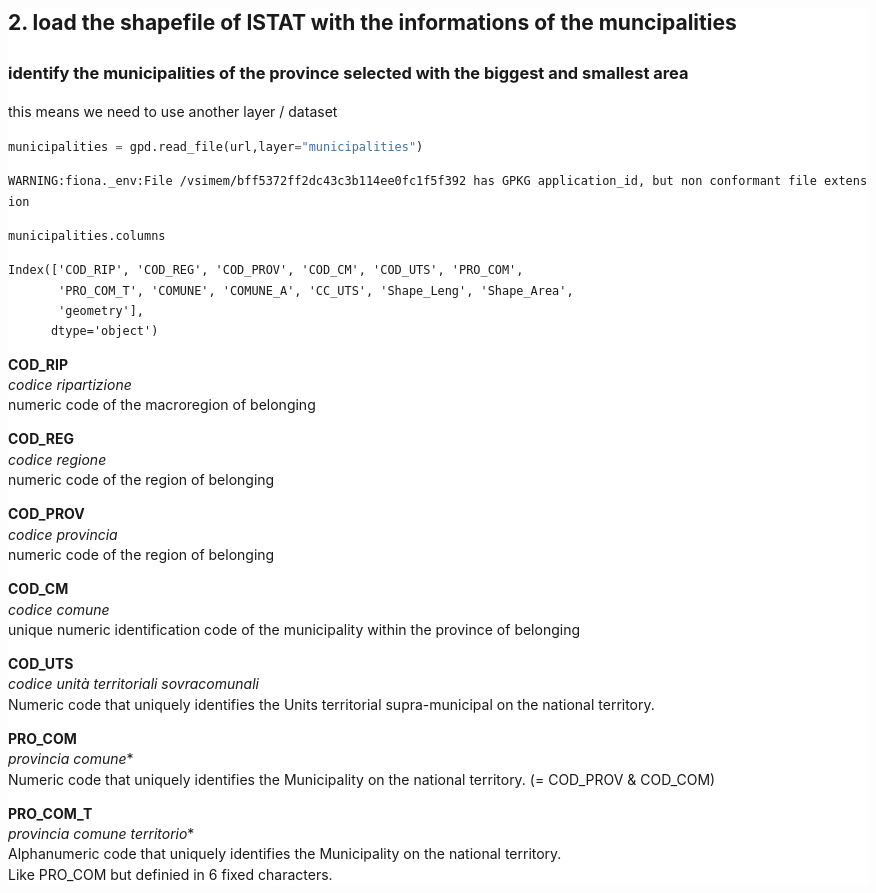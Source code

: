 

## 2. load the shapefile of ISTAT with the informations of the muncipalities
### identify the municipalities of the province selected with the biggest and smallest area

this means we need to use another layer / dataset


```python
municipalities = gpd.read_file(url,layer="municipalities")
```

    WARNING:fiona._env:File /vsimem/bff5372ff2dc43c3b114ee0fc1f5f392 has GPKG application_id, but non conformant file extension



```python
municipalities.columns
```




    Index(['COD_RIP', 'COD_REG', 'COD_PROV', 'COD_CM', 'COD_UTS', 'PRO_COM',
           'PRO_COM_T', 'COMUNE', 'COMUNE_A', 'CC_UTS', 'Shape_Leng', 'Shape_Area',
           'geometry'],
          dtype='object')



**COD_RIP**<br/>
*codice ripartizione*<br/>
numeric code of the macroregion of belonging

**COD_REG**<br/>
*codice regione*<br/>
numeric code of the region of belonging

**COD_PROV**<br/>
*codice provincia*<br/>
numeric code of the region of belonging

**COD_CM**<br/>
*codice comune*<br/>
unique numeric identification code of the municipality within the province of belonging

**COD_UTS**<br/>
*codice unità territoriali sovracomunali*<br/>
Numeric code that uniquely identifies the Units
territorial supra-municipal on the national territory.

**PRO_COM**<br/>
*provincia comune**<br/>
Numeric code that uniquely identifies the Municipality
on the national territory. (= COD_PROV & COD_COM) 

**PRO_COM_T**<br/>
*provincia comune territorio**<br/>
Alphanumeric code that uniquely identifies the
Municipality on the national territory.<br/>
Like PRO_COM but definied in 6 fixed characters.
